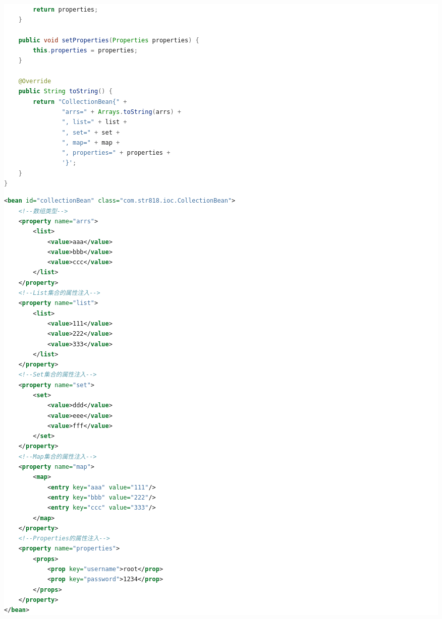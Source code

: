 ```java
        return properties;
    }

    public void setProperties(Properties properties) {
        this.properties = properties;
    }

    @Override
    public String toString() {
        return "CollectionBean{" +
                "arrs=" + Arrays.toString(arrs) +
                ", list=" + list +
                ", set=" + set +
                ", map=" + map +
                ", properties=" + properties +
                '}';
    }
}
```
```xml
<bean id="collectionBean" class="com.str818.ioc.CollectionBean">
    <!--数组类型-->
    <property name="arrs">
        <list>
            <value>aaa</value>
            <value>bbb</value>
            <value>ccc</value>
        </list>
    </property>
    <!--List集合的属性注入-->
    <property name="list">
        <list>
            <value>111</value>
            <value>222</value>
            <value>333</value>
        </list>
    </property>
    <!--Set集合的属性注入-->
    <property name="set">
        <set>
            <value>ddd</value>
            <value>eee</value>
            <value>fff</value>
        </set>
    </property>
    <!--Map集合的属性注入-->
    <property name="map">
        <map>
            <entry key="aaa" value="111"/>
            <entry key="bbb" value="222"/>
            <entry key="ccc" value="333"/>
        </map>
    </property>
    <!--Properties的属性注入-->
    <property name="properties">
        <props>
            <prop key="username">root</prop>
            <prop key="password">1234</prop>
        </props>
    </property>
</bean>
```

